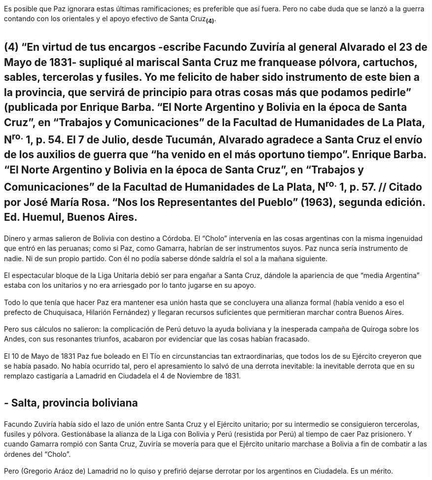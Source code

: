 Es posible que Paz ignorara estas últimas ramificaciones; es preferible que así fuera. Pero no cabe duda que se lanzó a la guerra contando con los orientales y el apoyo efectivo de Santa Cruz<sub><strong>(4)</strong></sub>.

## **(4)** “En virtud de tus encargos -escribe Facundo Zuviría al general Alvarado el 23 de Mayo de 1831- supliqué al mariscal Santa Cruz me franquease pólvora, cartuchos, sables, tercerolas y fusiles. Yo me felicito de haber sido instrumento de este bien a la provincia, que servirá de principio para otras cosas más que podamos pedirle” (publicada por Enrique Barba. “El Norte Argentino y Bolivia en la época de Santa Cruz”, en “Trabajos y Comunicaciones” de la Facultad de Humanidades de La Plata, N<sup>ro.</sup> 1, p. 54. El 7 de Julio, desde Tucumán, Alvarado agradece a Santa Cruz el envío de los auxilios de guerra que “ha venido en el más oportuno tiempo”. Enrique Barba. “El Norte Argentino y Bolivia en la época de Santa Cruz”, en “Trabajos y Comunicaciones” de la Facultad de Humanidades de La Plata, N<sup>ro.</sup> 1, p. 57. // Citado por José María Rosa. “Nos los Representantes del Pueblo” (1963), segunda edición. Ed. Huemul, Buenos Aires.

Dinero y armas salieron de Bolivia con destino a Córdoba. El “Cholo” intervenía en las cosas argentinas con la misma ingenuidad que entró en las peruanas; como si Paz, como Gamarra, habrían de ser instrumentos suyos. Paz nunca sería instrumento de nadie. Ni de sun propio partido. Con él no podía saberse dónde saldría el sol a la mañana siguiente.

El espectacular bloque de la Liga Unitaria debió ser para engañar a Santa Cruz, dándole la apariencia de que “media Argentina” estaba con los unitarios y no era arriesgado por lo tanto jugarse en su apoyo.

Todo lo que tenía que hacer Paz era mantener esa unión hasta que se concluyera una alianza formal (había venido a eso el prefecto de Chuquisaca, Hilarión Fernández) y llegaran recursos suficientes que permitieran marchar contra Buenos Aires.

Pero sus cálculos no salieron: la complicación de Perú detuvo la ayuda boliviana y la inesperada campaña de Quiroga sobre los Andes, con sus resonantes triunfos, acabaron por evidenciar que las cosas habían fracasado.

El 10 de Mayo de 1831 Paz fue boleado en El Tío en circunstancias tan extraordinarias, que todos los de su Ejército creyeron que se había pasado. No había ocurrido tal, pero el apresamiento lo salvó de una derrota inevitable: la inevitable derrota que en su remplazo castigaría a Lamadrid en Ciudadela el 4 de Noviembre de 1831.

## **\- Salta, provincia boliviana**

Facundo Zuviría había sido el lazo de unión entre Santa Cruz y el Ejército unitario; por su intermedio se consiguieron tercerolas, fusiles y pólvora. Gestionábase la alianza de la Liga con Bolivia y Perú (resistida por Perú) al tiempo de caer Paz prisionero. Y cuando Gamarra rompió con Santa Cruz, Zuviría se movería para que el Ejército unitario marchase a Bolivia a fin de combatir a las órdenes del “Cholo”.

Pero (Gregorio Aráoz de) Lamadrid no lo quiso y prefirió dejarse derrotar por los argentinos en Ciudadela. Es un mérito.

